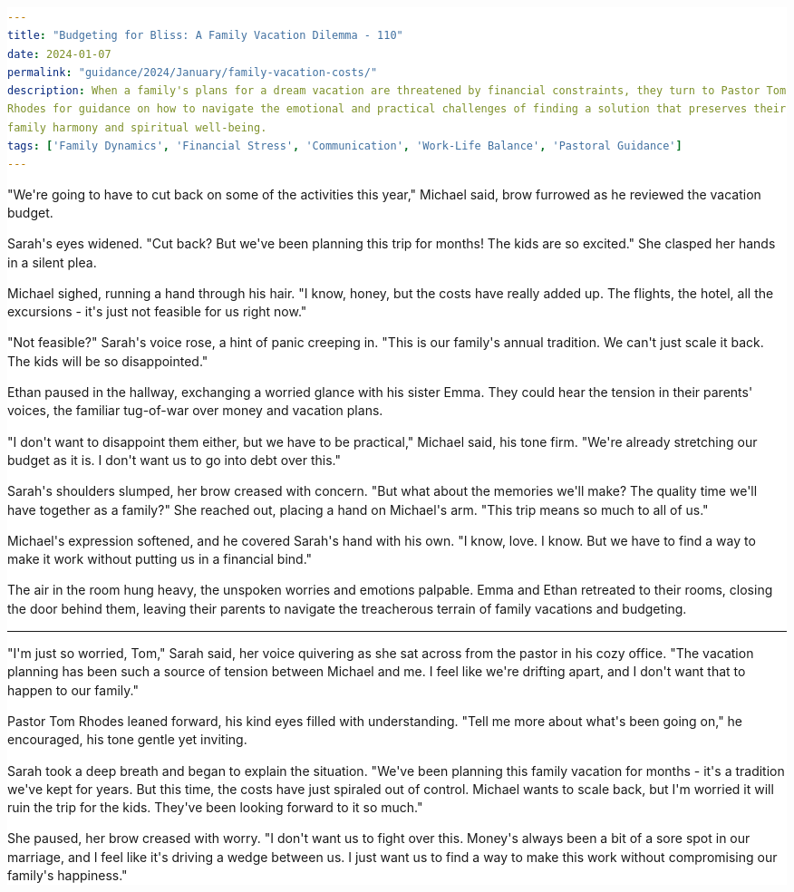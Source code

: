 ```yaml
---
title: "Budgeting for Bliss: A Family Vacation Dilemma - 110"
date: 2024-01-07
permalink: "guidance/2024/January/family-vacation-costs/"
description: When a family's plans for a dream vacation are threatened by financial constraints, they turn to Pastor Tom Rhodes for guidance on how to navigate the emotional and practical challenges of finding a solution that preserves their family harmony and spiritual well-being.
tags: ['Family Dynamics', 'Financial Stress', 'Communication', 'Work-Life Balance', 'Pastoral Guidance']
---
```

"We're going to have to cut back on some of the activities this year," Michael said, brow furrowed as he reviewed the vacation budget.

Sarah's eyes widened. "Cut back? But we've been planning this trip for months! The kids are so excited." She clasped her hands in a silent plea.

Michael sighed, running a hand through his hair. "I know, honey, but the costs have really added up. The flights, the hotel, all the excursions - it's just not feasible for us right now."

"Not feasible?" Sarah's voice rose, a hint of panic creeping in. "This is our family's annual tradition. We can't just scale it back. The kids will be so disappointed."

Ethan paused in the hallway, exchanging a worried glance with his sister Emma. They could hear the tension in their parents' voices, the familiar tug-of-war over money and vacation plans.

"I don't want to disappoint them either, but we have to be practical," Michael said, his tone firm. "We're already stretching our budget as it is. I don't want us to go into debt over this."

Sarah's shoulders slumped, her brow creased with concern. "But what about the memories we'll make? The quality time we'll have together as a family?" She reached out, placing a hand on Michael's arm. "This trip means so much to all of us."

Michael's expression softened, and he covered Sarah's hand with his own. "I know, love. I know. But we have to find a way to make it work without putting us in a financial bind."

The air in the room hung heavy, the unspoken worries and emotions palpable. Emma and Ethan retreated to their rooms, closing the door behind them, leaving their parents to navigate the treacherous terrain of family vacations and budgeting.

***

"I'm just so worried, Tom," Sarah said, her voice quivering as she sat across from the pastor in his cozy office. "The vacation planning has been such a source of tension between Michael and me. I feel like we're drifting apart, and I don't want that to happen to our family."

Pastor Tom Rhodes leaned forward, his kind eyes filled with understanding. "Tell me more about what's been going on," he encouraged, his tone gentle yet inviting.

Sarah took a deep breath and began to explain the situation. "We've been planning this family vacation for months - it's a tradition we've kept for years. But this time, the costs have just spiraled out of control. Michael wants to scale back, but I'm worried it will ruin the trip for the kids. They've been looking forward to it so much."

She paused, her brow creased with worry. "I don't want us to fight over this. Money's always been a bit of a sore spot in our marriage, and I feel like it's driving a wedge between us. I just want us to find a way to make this work without compromising our family's happiness."
